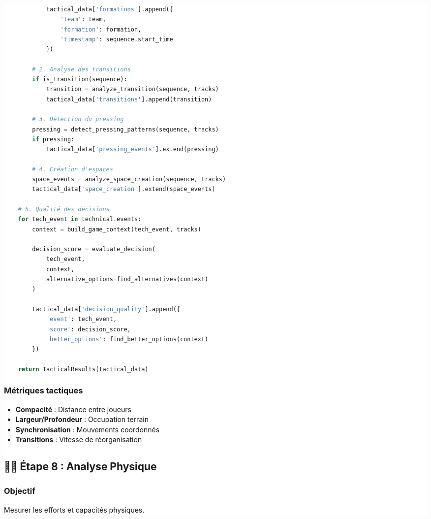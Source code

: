 ```python
            tactical_data['formations'].append({
                'team': team,
                'formation': formation,
                'timestamp': sequence.start_time
            })
        
        # 2. Analyse des transitions
        if is_transition(sequence):
            transition = analyze_transition(sequence, tracks)
            tactical_data['transitions'].append(transition)
        
        # 3. Détection du pressing
        pressing = detect_pressing_patterns(sequence, tracks)
        if pressing:
            tactical_data['pressing_events'].extend(pressing)
        
        # 4. Création d'espaces
        space_events = analyze_space_creation(sequence, tracks)
        tactical_data['space_creation'].extend(space_events)
    
    # 5. Qualité des décisions
    for tech_event in technical.events:
        context = build_game_context(tech_event, tracks)
        
        decision_score = evaluate_decision(
            tech_event,
            context,
            alternative_options=find_alternatives(context)
        )
        
        tactical_data['decision_quality'].append({
            'event': tech_event,
            'score': decision_score,
            'better_options': find_better_options(context)
        })
    
    return TacticalResults(tactical_data)
```

### Métriques tactiques
- **Compacité** : Distance entre joueurs
- **Largeur/Profondeur** : Occupation terrain
- **Synchronisation** : Mouvements coordonnés
- **Transitions** : Vitesse de réorganisation

## 🏃‍♂️ Étape 8 : Analyse Physique

### Objectif
Mesurer les efforts et capacités physiques.
